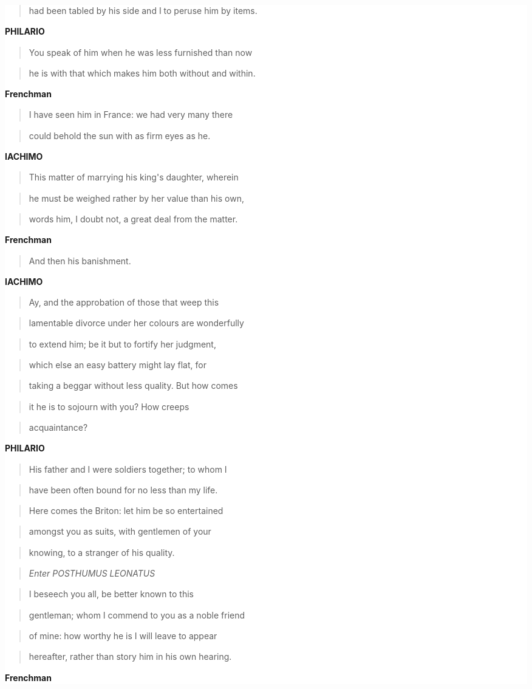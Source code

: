 > had been tabled by his side and I to peruse him by items.  

**PHILARIO**

> You speak of him when he was less furnished than now  

> he is with that which makes him both without and within.  

**Frenchman**

> I have seen him in France: we had very many there  

> could behold the sun with as firm eyes as he.  

**IACHIMO**

> This matter of marrying his king's daughter, wherein  

> he must be weighed rather by her value than his own,  

> words him, I doubt not, a great deal from the matter.  

**Frenchman**

> And then his banishment.  

**IACHIMO**

> Ay, and the approbation of those that weep this  

> lamentable divorce under her colours are wonderfully  

> to extend him; be it but to fortify her judgment,  

> which else an easy battery might lay flat, for  

> taking a beggar without less quality. But how comes  

> it he is to sojourn with you? How creeps  

> acquaintance?  

**PHILARIO**

> His father and I were soldiers together; to whom I  

> have been often bound for no less than my life.  

> Here comes the Briton: let him be so entertained  

> amongst you as suits, with gentlemen of your  

> knowing, to a stranger of his quality.  

> *Enter POSTHUMUS LEONATUS*

> I beseech you all, be better known to this  

> gentleman; whom I commend to you as a noble friend  

> of mine: how worthy he is I will leave to appear  

> hereafter, rather than story him in his own hearing.  

**Frenchman**
